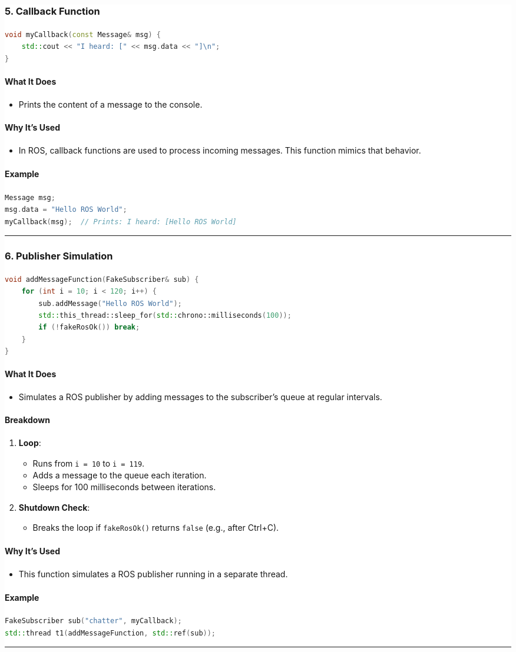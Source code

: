 
### **5. Callback Function**
```cpp
void myCallback(const Message& msg) {
    std::cout << "I heard: [" << msg.data << "]\n";
}
```

#### **What It Does**
- Prints the content of a message to the console.

#### **Why It’s Used**
- In ROS, callback functions are used to process incoming messages. This function mimics that behavior.

#### **Example**
```cpp
Message msg;
msg.data = "Hello ROS World";
myCallback(msg);  // Prints: I heard: [Hello ROS World]
```

---

### **6. Publisher Simulation**
```cpp
void addMessageFunction(FakeSubscriber& sub) {
    for (int i = 10; i < 120; i++) {
        sub.addMessage("Hello ROS World");
        std::this_thread::sleep_for(std::chrono::milliseconds(100));
        if (!fakeRosOk()) break;
    }
}
```

#### **What It Does**
- Simulates a ROS publisher by adding messages to the subscriber’s queue at regular intervals.

#### **Breakdown**
1. **Loop**:
   - Runs from `i = 10` to `i = 119`.
   - Adds a message to the queue each iteration.
   - Sleeps for 100 milliseconds between iterations.

2. **Shutdown Check**:
   - Breaks the loop if `fakeRosOk()` returns `false` (e.g., after Ctrl+C).

#### **Why It’s Used**
- This function simulates a ROS publisher running in a separate thread.

#### **Example**
```cpp
FakeSubscriber sub("chatter", myCallback);
std::thread t1(addMessageFunction, std::ref(sub));
```

---